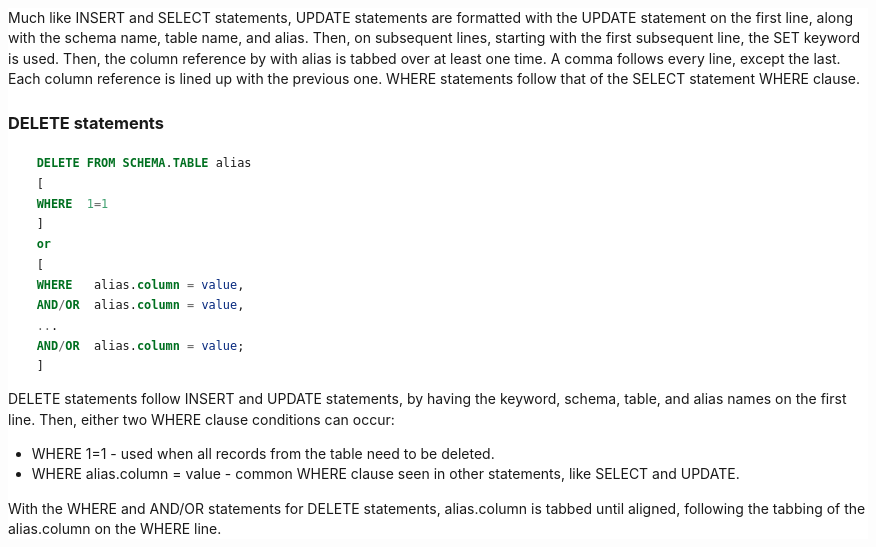 Much like INSERT and SELECT statements, UPDATE statements are formatted with the UPDATE statement on the first line, along with the schema name, table name, and alias. Then, on subsequent lines, starting with the first subsequent line, the SET keyword is used. Then, the column reference by with alias is tabbed over at least one time. A comma follows every line, except the last. Each column reference is lined up with the previous one. WHERE statements follow that of the SELECT statement WHERE clause.

### DELETE statements

```sql
    DELETE FROM SCHEMA.TABLE alias
    [
    WHERE  1=1
    ]
    or
    [
    WHERE   alias.column = value,
    AND/OR  alias.column = value,
    ...
    AND/OR  alias.column = value;
    ]
```

DELETE statements follow INSERT and UPDATE statements, by having the keyword, schema, table, and alias names on the first line. Then, either two WHERE clause conditions can occur:

- WHERE 1=1 - used when all records from the table need to be deleted.
- WHERE alias.column = value - common WHERE clause seen in other statements, like SELECT and UPDATE.

With the WHERE and AND/OR statements for DELETE statements, alias.column is tabbed until aligned, following the tabbing of the alias.column on the WHERE line.
